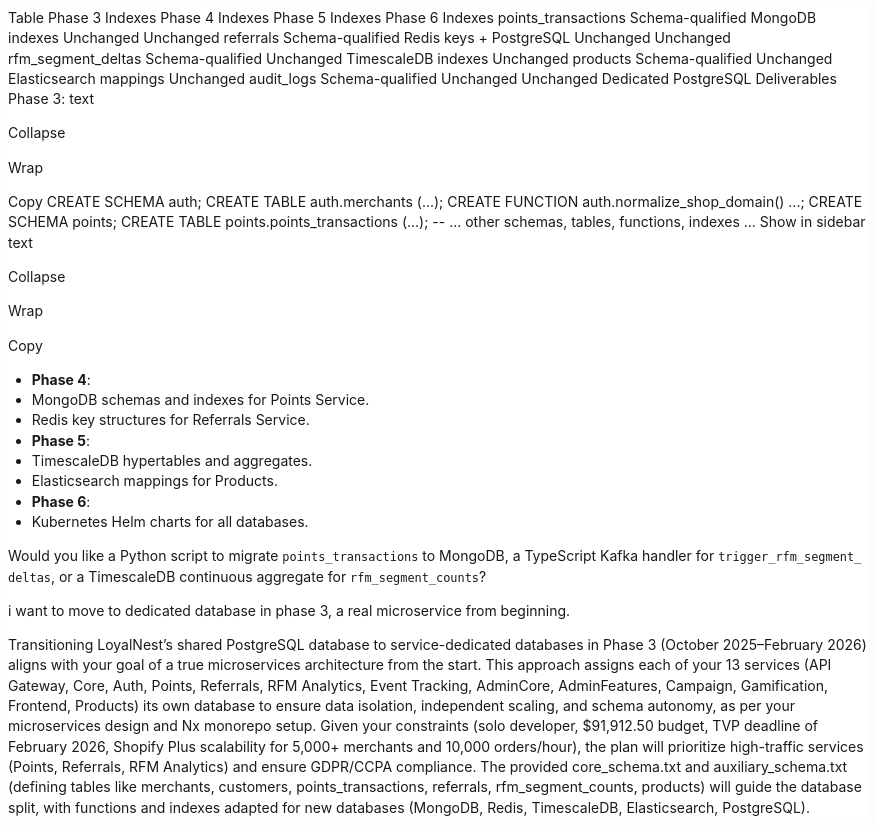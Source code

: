 Table	Phase 3 Indexes	Phase 4 Indexes	Phase 5 Indexes	Phase 6 Indexes
points_transactions	Schema-qualified	MongoDB indexes	Unchanged	Unchanged
referrals	Schema-qualified	Redis keys + PostgreSQL	Unchanged	Unchanged
rfm_segment_deltas	Schema-qualified	Unchanged	TimescaleDB indexes	Unchanged
products	Schema-qualified	Unchanged	Elasticsearch mappings	Unchanged
audit_logs	Schema-qualified	Unchanged	Unchanged	Dedicated PostgreSQL
Deliverables
Phase 3:
text

Collapse

Wrap

Copy
CREATE SCHEMA auth;
  CREATE TABLE auth.merchants (...);
  CREATE FUNCTION auth.normalize_shop_domain() ...;
  CREATE SCHEMA points;
  CREATE TABLE points.points_transactions (...);
  -- ... other schemas, tables, functions, indexes ...
Show in sidebar
text

Collapse

Wrap

Copy
- **Phase 4**:
- MongoDB schemas and indexes for Points Service.
- Redis key structures for Referrals Service.
- **Phase 5**:
- TimescaleDB hypertables and aggregates.
- Elasticsearch mappings for Products.
- **Phase 6**:
- Kubernetes Helm charts for all databases.

Would you like a Python script to migrate `points_transactions` to MongoDB, a TypeScript Kafka handler for `trigger_rfm_segment_deltas`, or a TimescaleDB continuous aggregate for `rfm_segment_counts`?







i want to move to dedicated database in phase 3, a real microservice from beginning.




Transitioning LoyalNest’s shared PostgreSQL database to service-dedicated databases in Phase 3 (October 2025–February 2026) aligns with your goal of a true microservices architecture from the start. This approach assigns each of your 13 services (API Gateway, Core, Auth, Points, Referrals, RFM Analytics, Event Tracking, AdminCore, AdminFeatures, Campaign, Gamification, Frontend, Products) its own database to ensure data isolation, independent scaling, and schema autonomy, as per your microservices design and Nx monorepo setup. Given your constraints (solo developer, $91,912.50 budget, TVP deadline of February 2026, Shopify Plus scalability for 5,000+ merchants and 10,000 orders/hour), the plan will prioritize high-traffic services (Points, Referrals, RFM Analytics) and ensure GDPR/CCPA compliance. The provided core_schema.txt and auxiliary_schema.txt (defining tables like merchants, customers, points_transactions, referrals, rfm_segment_counts, products) will guide the database split, with functions and indexes adapted for new databases (MongoDB, Redis, TimescaleDB, Elasticsearch, PostgreSQL).
